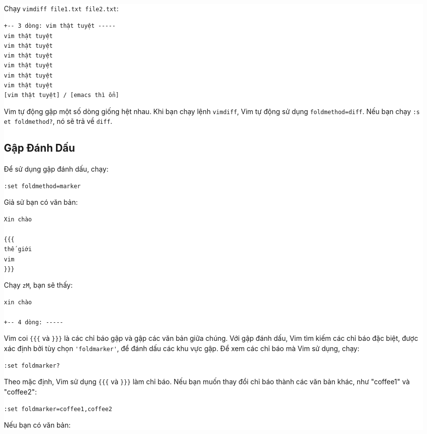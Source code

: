 Chạy `vimdiff file1.txt file2.txt`:

```shell
+-- 3 dòng: vim thật tuyệt -----
vim thật tuyệt
vim thật tuyệt
vim thật tuyệt
vim thật tuyệt
vim thật tuyệt
vim thật tuyệt
[vim thật tuyệt] / [emacs thì ổn]
```

Vim tự động gập một số dòng giống hệt nhau. Khi bạn chạy lệnh `vimdiff`, Vim tự động sử dụng `foldmethod=diff`. Nếu bạn chạy `:set foldmethod?`, nó sẽ trả về `diff`.

## Gập Đánh Dấu

Để sử dụng gập đánh dấu, chạy:

```shell
:set foldmethod=marker
```

Giả sử bạn có văn bản:

```shell
Xin chào

{{{
thế giới
vim
}}}
```

Chạy `zM`, bạn sẽ thấy:

```shell
xin chào

+-- 4 dòng: -----
```

Vim coi `{{{` và `}}}` là các chỉ báo gập và gập các văn bản giữa chúng. Với gập đánh dấu, Vim tìm kiếm các chỉ báo đặc biệt, được xác định bởi tùy chọn `'foldmarker'`, để đánh dấu các khu vực gập. Để xem các chỉ báo mà Vim sử dụng, chạy:

```shell
:set foldmarker?
```

Theo mặc định, Vim sử dụng `{{{` và `}}}` làm chỉ báo. Nếu bạn muốn thay đổi chỉ báo thành các văn bản khác, như "coffee1" và "coffee2":

```shell
:set foldmarker=coffee1,coffee2
```

Nếu bạn có văn bản:
